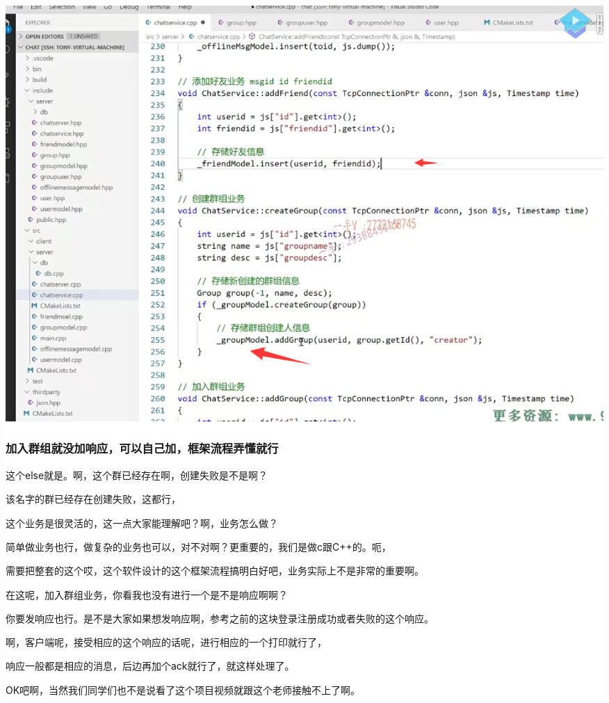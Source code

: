 ![image-20230816103753792](image/image-20230816103753792.png)

### 加入群组就没加响应，可以自己加，框架流程弄懂就行

这个else就是。啊，这个群已经存在啊，创建失败是不是啊？

该名字的群已经存在创建失败，这都行，

这个业务是很灵活的，这一点大家能理解吧？啊，业务怎么做？

简单做业务也行，做复杂的业务也可以，对不对啊？更重要的，我们是做c跟C++的。呃，

需要把整套的这个哎，这个软件设计的这个框架流程搞明白好吧，业务实际上不是非常的重要啊。



在这呢，加入群组业务，你看我也没有进行一个是不是响应啊啊？

你要发响应也行。是不是大家如果想发响应啊，参考之前的这块登录注册成功或者失败的这个响应。

啊，客户端呢，接受相应的这个响应的话呢，进行相应的一个打印就行了，

响应一般都是相应的消息，后边再加个ack就行了，就这样处理了。

OK吧啊，当然我们同学们也不是说看了这个项目视频就跟这个老师接触不上了啊。
